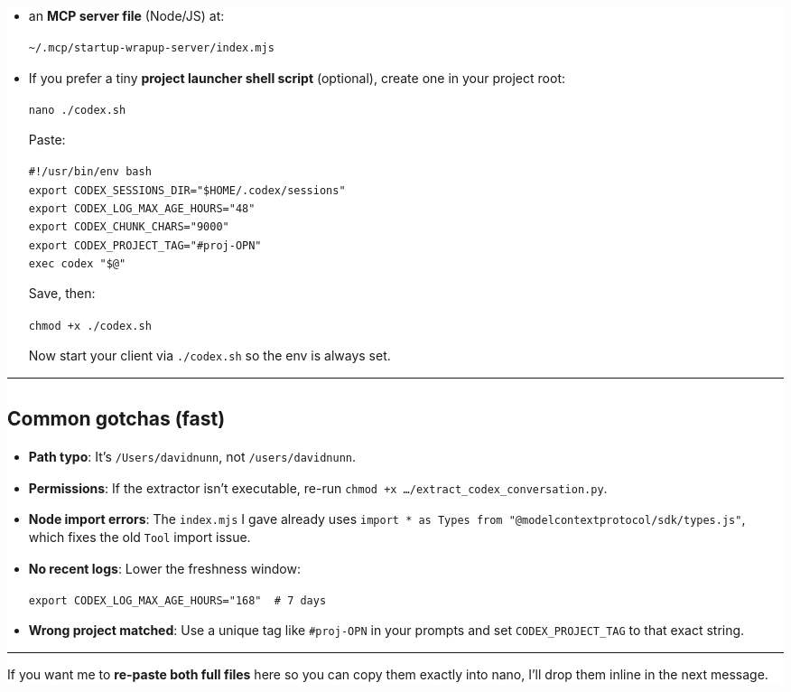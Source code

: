   - an **MCP server file** (Node/JS) at:

    ```
    ~/.mcp/startup-wrapup-server/index.mjs
    ```

- If you prefer a tiny **project launcher shell script** (optional), create one in your project root:

  ```
  nano ./codex.sh
  ```

  Paste:

  ```
  #!/usr/bin/env bash
  export CODEX_SESSIONS_DIR="$HOME/.codex/sessions"
  export CODEX_LOG_MAX_AGE_HOURS="48"
  export CODEX_CHUNK_CHARS="9000"
  export CODEX_PROJECT_TAG="#proj-OPN"
  exec codex "$@"
  ```

  Save, then:

  ```
  chmod +x ./codex.sh
  ```

  Now start your client via `./codex.sh` so the env is always set.

------

## Common gotchas (fast)

- **Path typo**: It’s `/Users/davidnunn`, not `/users/davidnunn`.

- **Permissions**: If the extractor isn’t executable, re-run `chmod +x …/extract_codex_conversation.py`.

- **Node import errors**: The `index.mjs` I gave already uses `import * as Types from "@modelcontextprotocol/sdk/types.js"`, which fixes the old `Tool` import issue.

- **No recent logs**: Lower the freshness window:

  ```
  export CODEX_LOG_MAX_AGE_HOURS="168"  # 7 days
  ```

- **Wrong project matched**: Use a unique tag like `#proj-OPN` in your prompts and set `CODEX_PROJECT_TAG` to that exact string.

------

If you want me to **re-paste both full files** here so you can copy them exactly into nano, I’ll drop them inline in the next message.



